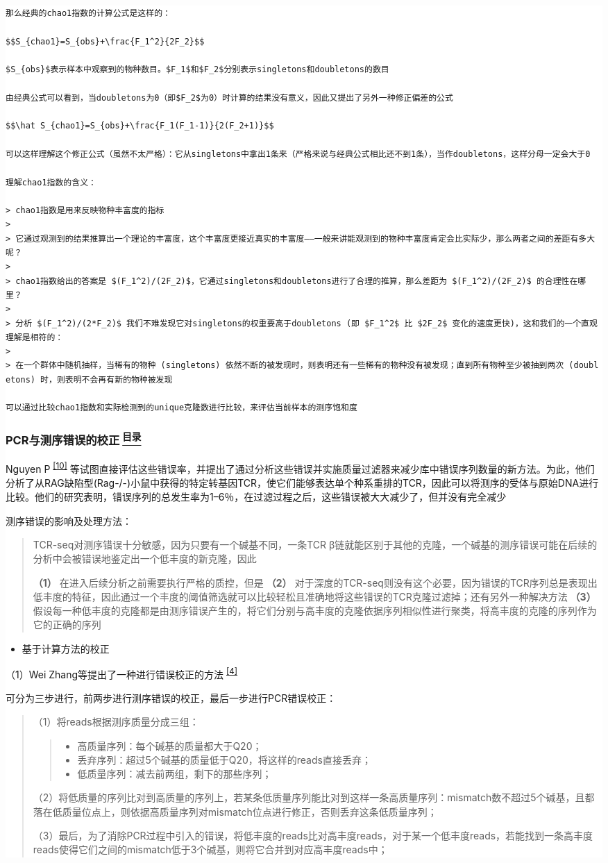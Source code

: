 	那么经典的chao1指数的计算公式是这样的：

	$$S_{chao1}=S_{obs}+\frac{F_1^2}{2F_2}$$

	$S_{obs}$表示样本中观察到的物种数目。$F_1$和$F_2$分别表示singletons和doubletons的数目

	由经典公式可以看到，当doubletons为0（即$F_2$为0）时计算的结果没有意义，因此又提出了另外一种修正偏差的公式

	$$\hat S_{chao1}=S_{obs}+\frac{F_1(F_1-1)}{2(F_2+1)}$$

	可以这样理解这个修正公式（虽然不太严格）：它从singletons中拿出1条来（严格来说与经典公式相比还不到1条），当作doubletons，这样分母一定会大于0

	理解chao1指数的含义：

	> chao1指数是用来反映物种丰富度的指标
	>
	> 它通过观测到的结果推算出一个理论的丰富度，这个丰富度更接近真实的丰富度——一般来讲能观测到的物种丰富度肯定会比实际少，那么两者之间的差距有多大呢？
	>
	> chao1指数给出的答案是 $(F_1^2)/(2F_2)$，它通过singletons和doubletons进行了合理的推算，那么差距为 $(F_1^2)/(2F_2)$ 的合理性在哪里？
	>
	> 分析 $(F_1^2)/(2*F_2)$ 我们不难发现它对singletons的权重要高于doubletons (即 $F_1^2$ 比 $2F_2$ 变化的速度更快)，这和我们的一个直观理解是相符的：
	>
	> 在一个群体中随机抽样，当稀有的物种 (singletons) 依然不断的被发现时，则表明还有一些稀有的物种没有被发现；直到所有物种至少被抽到两次 (doubletons) 时，则表明不会再有新的物种被发现

	可以通过比较chao1指数和实际检测到的unique克隆数进行比较，来评估当前样本的测序饱和度

<a name="pcr-and-sequencing-error-correction"><h3>PCR与测序错误的校正 [<sup>目录</sup>](#content)</h3></a>

Nguyen P  <sup><a href='#ref10'>[10]</a></sup> 等试图直接评估这些错误率，并提出了通过分析这些错误并实施质量过滤器来减少库中错误序列数量的新方法。为此，他们分析了从RAG缺陷型(Rag-/-)小鼠中获得的特定转基因TCR，使它们能够表达单个种系重排的TCR，因此可以将测序的受体与原始DNA进行比较。他们的研究表明，错误序列的总发生率为1–6％，在过滤过程之后，这些错误被大大减少了，但并没有完全减少

测序错误的影响及处理方法：

> TCR-seq对测序错误十分敏感，因为只要有一个碱基不同，一条TCR β链就能区别于其他的克隆，一个碱基的测序错误可能在后续的分析中会被错误地鉴定出一个低丰度的新克隆，因此
> 
> **（1）** 在进入后续分析之前需要执行严格的质控，但是 **（2）** 对于深度的TCR-seq则没有这个必要，因为错误的TCR序列总是表现出低丰度的特征，因此通过一个丰度的阈值筛选就可以比较轻松且准确地将这些错误的TCR克隆过滤掉；还有另外一种解决方法 **（3）** 假设每一种低丰度的克隆都是由测序错误产生的，将它们分别与高丰度的克隆依据序列相似性进行聚类，将高丰度的克隆的序列作为它的正确的序列

- 基于计算方法的校正

（1）Wei Zhang等提出了一种进行错误校正的方法 <sup><a href='#ref4'>[4]</a></sup>

可分为三步进行，前两步进行测序错误的校正，最后一步进行PCR错误校正：

> （1）将reads根据测序质量分成三组：
>
> 	> - 高质量序列：每个碱基的质量都大于Q20；
> 	> - 丢弃序列：超过5个碱基的质量低于Q20，将这样的reads直接丢弃；
> 	> - 低质量序列：减去前两组，剩下的那些序列；
>
> （2）将低质量的序列比对到高质量的序列上，若某条低质量序列能比对到这样一条高质量序列：mismatch数不超过5个碱基，且都落在低质量位点上，则依据高质量序列对mismatch位点进行修正，否则丢弃这条低质量序列；
>
> （3）最后，为了消除PCR过程中引入的错误，将低丰度的reads比对高丰度reads，对于某一个低丰度reads，若能找到一条高丰度reads使得它们之间的mismatch低于3个碱基，则将它合并到对应高丰度reads中；
